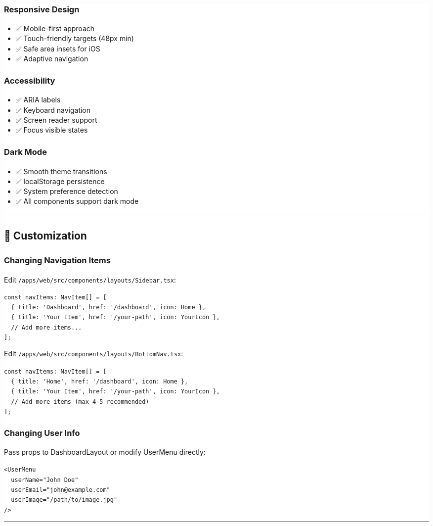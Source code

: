 ### Responsive Design
- ✅ Mobile-first approach
- ✅ Touch-friendly targets (48px min)
- ✅ Safe area insets for iOS
- ✅ Adaptive navigation

### Accessibility
- ✅ ARIA labels
- ✅ Keyboard navigation
- ✅ Screen reader support
- ✅ Focus visible states

### Dark Mode
- ✅ Smooth theme transitions
- ✅ localStorage persistence
- ✅ System preference detection
- ✅ All components support dark mode

---

## 🔧 Customization

### Changing Navigation Items

Edit `/apps/web/src/components/layouts/Sidebar.tsx`:

```tsx
const navItems: NavItem[] = [
  { title: 'Dashboard', href: '/dashboard', icon: Home },
  { title: 'Your Item', href: '/your-path', icon: YourIcon },
  // Add more items...
];
```

Edit `/apps/web/src/components/layouts/BottomNav.tsx`:

```tsx
const navItems: NavItem[] = [
  { title: 'Home', href: '/dashboard', icon: Home },
  { title: 'Your Item', href: '/your-path', icon: YourIcon },
  // Add more items (max 4-5 recommended)
];
```

### Changing User Info

Pass props to DashboardLayout or modify UserMenu directly:

```tsx
<UserMenu 
  userName="John Doe"
  userEmail="john@example.com"
  userImage="/path/to/image.jpg"
/>
```

---
